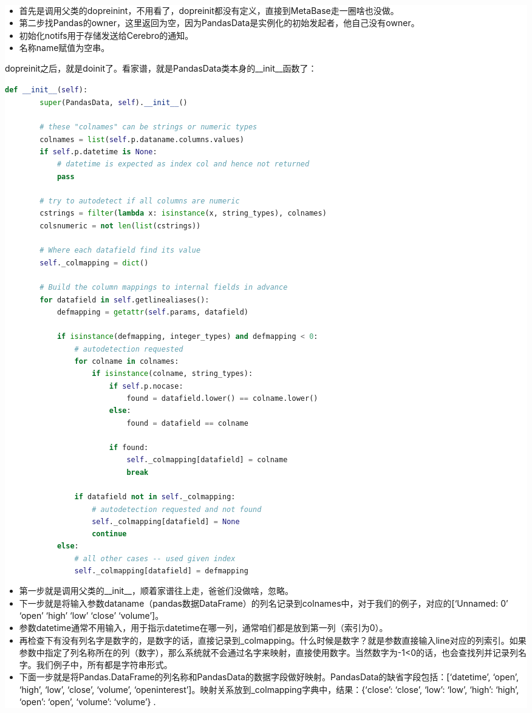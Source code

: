 - 首先是调用父类的dopreinint，不用看了，dopreinit都没有定义，直接到MetaBase走一圈啥也没做。
- 第二步找Pandas的owner，这里返回为空，因为PandasData是实例化的初始发起者，他自己没有owner。
- 初始化notifs用于存储发送给Cerebro的通知。
- 名称name赋值为空串。

dopreinit之后，就是doinit了。看家谱，就是PandasData类本身的__init__函数了：
```python
def __init__(self):
        super(PandasData, self).__init__()

        # these "colnames" can be strings or numeric types
        colnames = list(self.p.dataname.columns.values)
        if self.p.datetime is None:
            # datetime is expected as index col and hence not returned
            pass

        # try to autodetect if all columns are numeric
        cstrings = filter(lambda x: isinstance(x, string_types), colnames)
        colsnumeric = not len(list(cstrings))

        # Where each datafield find its value
        self._colmapping = dict()

        # Build the column mappings to internal fields in advance
        for datafield in self.getlinealiases():
            defmapping = getattr(self.params, datafield)

            if isinstance(defmapping, integer_types) and defmapping < 0:
                # autodetection requested
                for colname in colnames:
                    if isinstance(colname, string_types):
                        if self.p.nocase:
                            found = datafield.lower() == colname.lower()
                        else:
                            found = datafield == colname

                        if found:
                            self._colmapping[datafield] = colname
                            break

                if datafield not in self._colmapping:
                    # autodetection requested and not found
                    self._colmapping[datafield] = None
                    continue
            else:
                # all other cases -- used given index
                self._colmapping[datafield] = defmapping    

```

- 第一步就是调用父类的__init__，顺着家谱往上走，爸爸们没做啥，忽略。
- 下一步就是将输入参数dataname（pandas数据DataFrame）的列名记录到colnames中，对于我们的例子，对应的[‘Unnamed: 0’ ‘open’ ‘high’ ‘low’ ‘close’ ‘volume’]。
- 参数datetime通常不用输入，用于指示datetime在哪一列，通常咱们都是放到第一列（索引为0）。
- 再检查下有没有列名字是数字的，是数字的话，直接记录到_colmapping。什么时候是数字？就是参数直接输入line对应的列索引。如果参数中指定了列名称所在的列（数字），那么系统就不会通过名字来映射，直接使用数字。当然数字为-1<0的话，也会查找列并记录列名字。我们例子中，所有都是字符串形式。
- 下面一步就是将Pandas.DataFrame的列名称和PandasData的数据字段做好映射。PandasData的缺省字段包括：[‘datetime’, ‘open’, ‘high’, ‘low’, ‘close’, ‘volume’, ‘openinterest’]。映射关系放到_colmapping字典中，结果：{‘close’: ‘close’, ‘low’: ‘low’, ‘high’: ‘high’, ‘open’: ‘open’, ‘volume’: ‘volume’} .
